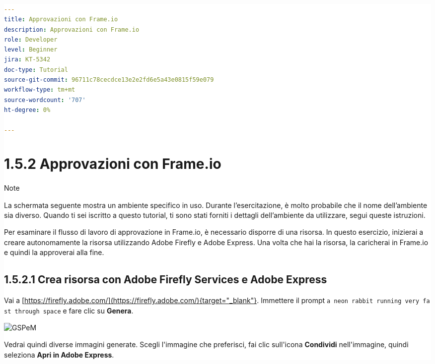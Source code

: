```yaml
---
title: Approvazioni con Frame.io
description: Approvazioni con Frame.io
role: Developer
level: Beginner
jira: KT-5342
doc-type: Tutorial
source-git-commit: 96711c78cecdce13e2e2fd6e5a43e0815f59e079
workflow-type: tm+mt
source-wordcount: '707'
ht-degree: 0%

---
```


# 1.5.2 Approvazioni con Frame.io

>[!NOTE]
>
> La schermata seguente mostra un ambiente specifico in uso. Durante l’esercitazione, è molto probabile che il nome dell’ambiente sia diverso. Quando ti sei iscritto a questo tutorial, ti sono stati forniti i dettagli dell’ambiente da utilizzare, segui queste istruzioni.

Per esaminare il flusso di lavoro di approvazione in Frame.io, è necessario disporre di una risorsa. In questo esercizio, inizierai a creare autonomamente la risorsa utilizzando Adobe Firefly e Adobe Express. Una volta che hai la risorsa, la caricherai in Frame.io e quindi la approverai alla fine.

## 1.5.2.1 Crea risorsa con Adobe Firefly Services e Adobe Express

Vai a [https://firefly.adobe.com/](https://firefly.adobe.com/){target="_blank"}. Immettere il prompt `a neon rabbit running very fast through space` e fare clic su **Genera**.

![GSPeM](./../../workflow-planning/module1.2/images/gsasset1.png)

Vedrai quindi diverse immagini generate. Scegli l&#39;immagine che preferisci, fai clic sull&#39;icona **Condividi** nell&#39;immagine, quindi seleziona **Apri in Adobe Express**.
